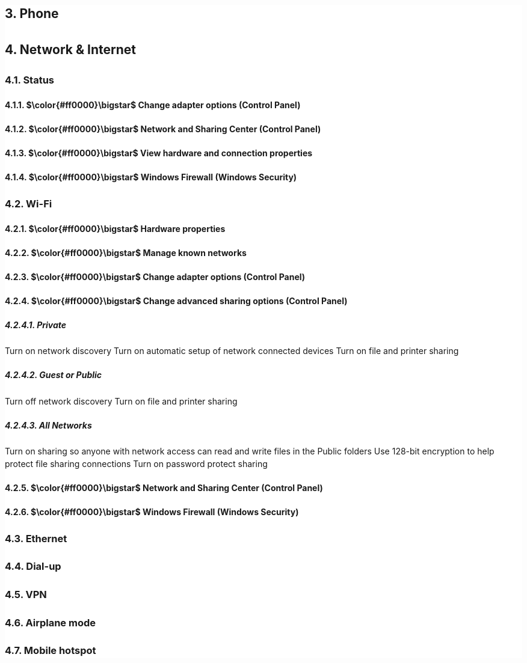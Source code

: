 ## 3. Phone

## 4. Network & Internet

### 4.1. Status
#### 4.1.1. $\color{#ff0000}\bigstar$ Change adapter options (Control Panel)
#### 4.1.2. $\color{#ff0000}\bigstar$ Network and Sharing Center (Control Panel)
#### 4.1.3. $\color{#ff0000}\bigstar$ View hardware and connection properties
#### 4.1.4. $\color{#ff0000}\bigstar$ Windows Firewall (Windows Security)

### 4.2. Wi-Fi
#### 4.2.1. $\color{#ff0000}\bigstar$ Hardware properties
#### 4.2.2. $\color{#ff0000}\bigstar$ Manage known networks
#### 4.2.3. $\color{#ff0000}\bigstar$ Change adapter options (Control Panel)
#### 4.2.4. $\color{#ff0000}\bigstar$ Change advanced sharing options (Control Panel)
##### 4.2.4.1. Private
Turn on network discovery
Turn on automatic setup of network connected devices
Turn on file and printer sharing
##### 4.2.4.2. Guest or Public
Turn off network discovery
Turn on file and printer sharing
##### 4.2.4.3. All Networks
Turn on sharing so anyone with network access can read and write files in the Public folders
Use 128-bit encryption to help protect file sharing connections
Turn on password protect sharing

#### 4.2.5. $\color{#ff0000}\bigstar$ Network and Sharing Center (Control Panel)
#### 4.2.6. $\color{#ff0000}\bigstar$ Windows Firewall (Windows Security)

### 4.3. Ethernet
### 4.4. Dial-up
### 4.5. VPN
### 4.6. Airplane mode
### 4.7. Mobile hotspot
